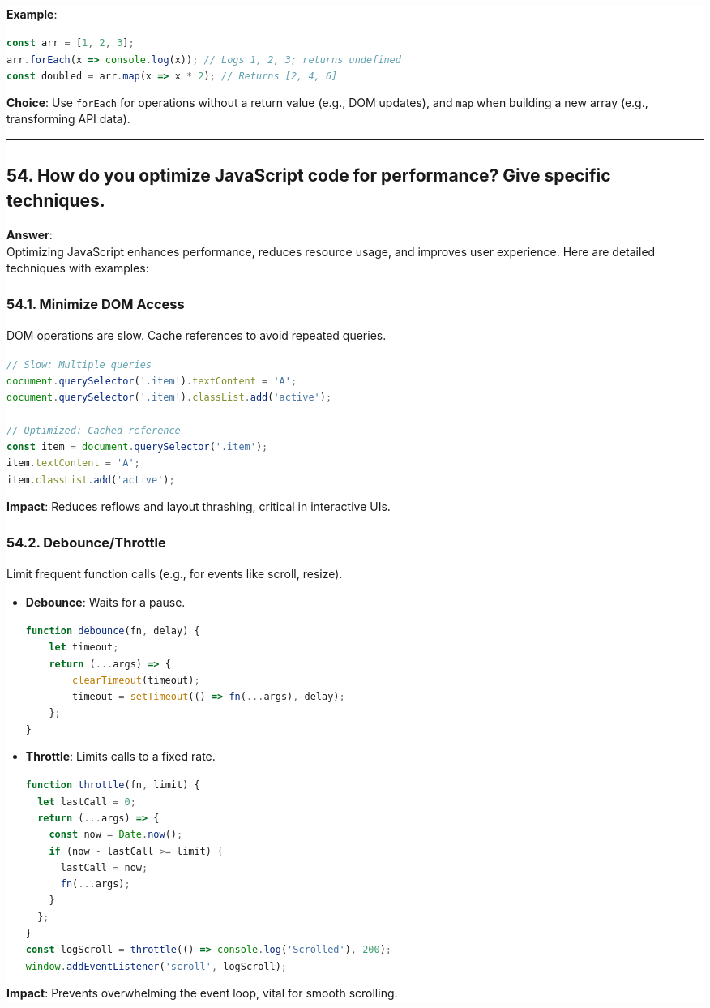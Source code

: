 **Example**:  
```javascript
const arr = [1, 2, 3];
arr.forEach(x => console.log(x)); // Logs 1, 2, 3; returns undefined
const doubled = arr.map(x => x * 2); // Returns [2, 4, 6]
```
**Choice**: Use `forEach` for operations without a return value (e.g., DOM updates), and `map` when building a new array (e.g., transforming API data).

---

##  54. <a name='HowdoyouoptimizeJavaScriptcodeforperformanceGivespecifictechniques.'></a>How do you optimize JavaScript code for performance? Give specific techniques.

**Answer**:  
Optimizing JavaScript enhances performance, reduces resource usage, and improves user experience. Here are detailed techniques with examples:  

###  54.1. <a name='MinimizeDOMAccess'></a>Minimize DOM Access
DOM operations are slow. Cache references to avoid repeated queries.  
  ```javascript
  // Slow: Multiple queries
  document.querySelector('.item').textContent = 'A';
  document.querySelector('.item').classList.add('active');

  // Optimized: Cached reference
  const item = document.querySelector('.item');
  item.textContent = 'A';
  item.classList.add('active');
  ```
  **Impact**: Reduces reflows and layout thrashing, critical in interactive UIs.

###  54.2. <a name='DebounceThrottle'></a>Debounce/Throttle
Limit frequent function calls (e.g., for events like scroll, resize).  
  - **Debounce**: Waits for a pause. 
    ```javascript
    function debounce(fn, delay) {
        let timeout;
        return (...args) => {
            clearTimeout(timeout);
            timeout = setTimeout(() => fn(...args), delay);
        };
    }
    ``` 
  - **Throttle**: Limits calls to a fixed rate.  
    ```javascript
    function throttle(fn, limit) {
      let lastCall = 0;
      return (...args) => {
        const now = Date.now();
        if (now - lastCall >= limit) {
          lastCall = now;
          fn(...args);
        }
      };
    }
    const logScroll = throttle(() => console.log('Scrolled'), 200);
    window.addEventListener('scroll', logScroll);
    ```
  **Impact**: Prevents overwhelming the event loop, vital for smooth scrolling.
